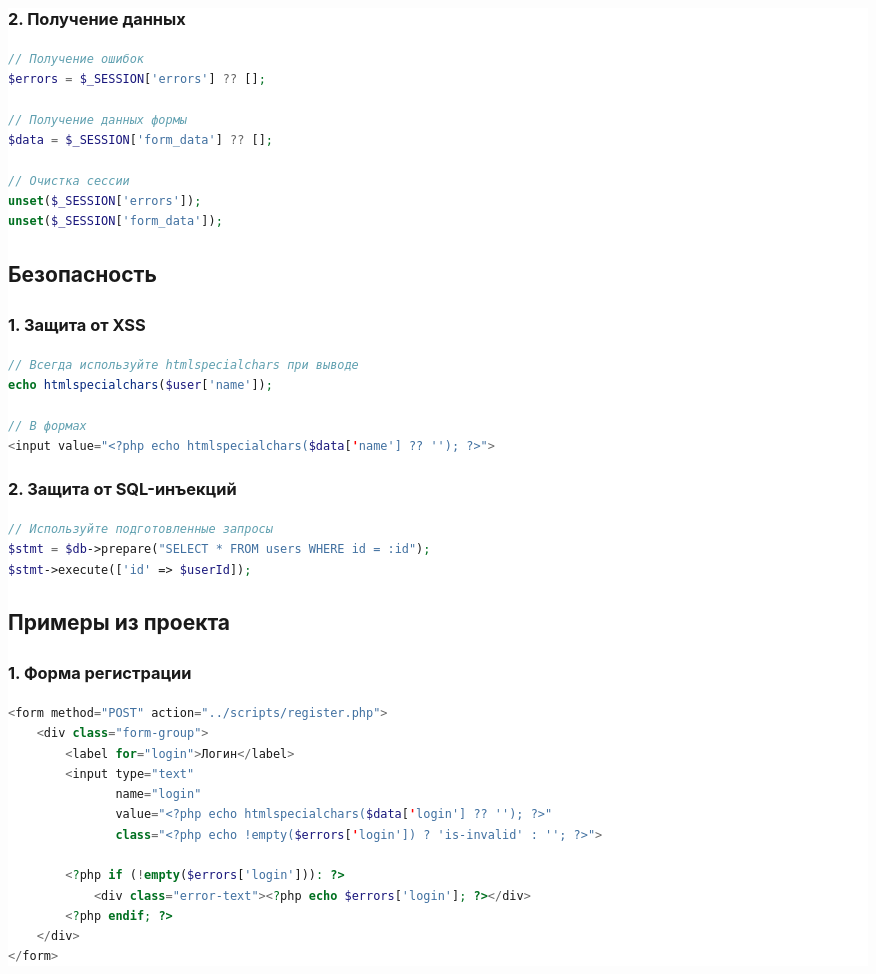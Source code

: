 ### 2. Получение данных
```php
// Получение ошибок
$errors = $_SESSION['errors'] ?? [];

// Получение данных формы
$data = $_SESSION['form_data'] ?? [];

// Очистка сессии
unset($_SESSION['errors']);
unset($_SESSION['form_data']);
```

## Безопасность

### 1. Защита от XSS
```php
// Всегда используйте htmlspecialchars при выводе
echo htmlspecialchars($user['name']);

// В формах
<input value="<?php echo htmlspecialchars($data['name'] ?? ''); ?>">
```

### 2. Защита от SQL-инъекций
```php
// Используйте подготовленные запросы
$stmt = $db->prepare("SELECT * FROM users WHERE id = :id");
$stmt->execute(['id' => $userId]);
```

## Примеры из проекта

### 1. Форма регистрации
```php
<form method="POST" action="../scripts/register.php">
    <div class="form-group">
        <label for="login">Логин</label>
        <input type="text" 
               name="login" 
               value="<?php echo htmlspecialchars($data['login'] ?? ''); ?>"
               class="<?php echo !empty($errors['login']) ? 'is-invalid' : ''; ?>">
        
        <?php if (!empty($errors['login'])): ?>
            <div class="error-text"><?php echo $errors['login']; ?></div>
        <?php endif; ?>
    </div>
</form>
```
